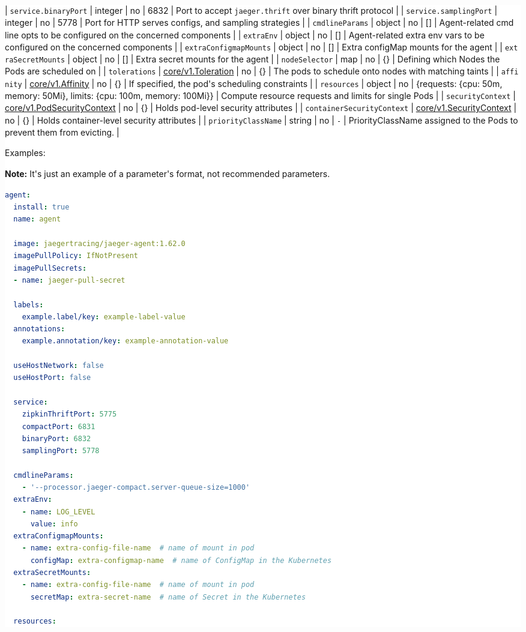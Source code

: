 | `service.binaryPort`       | integer                                                                                                                       | no        | 6832                                                                     | Port to accept `jaeger.thrift` over binary thrift protocol                                                                          |
| `service.samplingPort`     | integer                                                                                                                       | no        | 5778                                                                     | Port for HTTP serves configs, and sampling strategies                                                                               |
| `cmdlineParams`            | object                                                                                                                        | no        | []                                                                       | Agent-related cmd line opts to be configured on the concerned components                                                            |
| `extraEnv`                 | object                                                                                                                        | no        | []                                                                       | Agent-related extra env vars to be configured on the concerned components                                                           |
| `extraConfigmapMounts`     | object                                                                                                                        | no        | []                                                                       | Extra configMap mounts for the agent                                                                                                |
| `extraSecretMounts`        | object                                                                                                                        | no        | []                                                                       | Extra secret mounts for the agent                                                                                                   |
| `nodeSelector`             | map                                                                                                                           | no        | {}                                                                       | Defining which Nodes the Pods are scheduled on                                                                                      |
| `tolerations`              | [core/v1.Toleration](https://kubernetes.io/docs/reference/generated/kubernetes-api/v1.27/#toleration-v1-core)                 | no        | {}                                                                       | The pods to schedule onto nodes with matching taints                                                                                |
| `affinity`              | [core/v1.Affinity](https://kubernetes.io/docs/reference/generated/kubernetes-api/v1.27/#affinity-v1-core)                 | no        | {}                                                                   | If specified, the pod's scheduling constraints                                                                           |
| `resources`                | object                                                                                                                        | no        | {requests: {cpu: 50m, memory: 50Mi}, limits: {cpu: 100m, memory: 100Mi}} | Compute resource requests and limits for single Pods                                                                                |
| `securityContext`          | [core/v1.PodSecurityContext](https://kubernetes.io/docs/reference/generated/kubernetes-api/v1.27/#podsecuritycontext-v1-core) | no        | {}                                                                       | Holds pod-level security attributes                                                                                                 |
| `containerSecurityContext` | [core/v1.SecurityContext](https://kubernetes.io/docs/reference/generated/kubernetes-api/v1.27/#securitycontext-v1-core)       | no        | {}                                                                       | Holds container-level security attributes                                                                                           |
| `priorityClassName`        | string                                                                                                                        | no        | `-`                                                                      | PriorityClassName assigned to the Pods to prevent them from evicting.                                                               |


Examples:

**Note:** It's just an example of a parameter's format, not recommended parameters.

```yaml
agent:
  install: true
  name: agent

  image: jaegertracing/jaeger-agent:1.62.0
  imagePullPolicy: IfNotPresent
  imagePullSecrets:
  - name: jaeger-pull-secret

  labels:
    example.label/key: example-label-value
  annotations:
    example.annotation/key: example-annotation-value

  useHostNetwork: false
  useHostPort: false

  service:
    zipkinThriftPort: 5775
    compactPort: 6831
    binaryPort: 6832
    samplingPort: 5778

  cmdlineParams:
    - '--processor.jaeger-compact.server-queue-size=1000'
  extraEnv:
    - name: LOG_LEVEL
      value: info
  extraConfigmapMounts:
    - name: extra-config-file-name  # name of mount in pod
      configMap: extra-configmap-name  # name of ConfigMap in the Kubernetes
  extraSecretMounts:
    - name: extra-config-file-name  # name of mount in pod
      secretMap: extra-secret-name  # name of Secret in the Kubernetes

  resources:
```